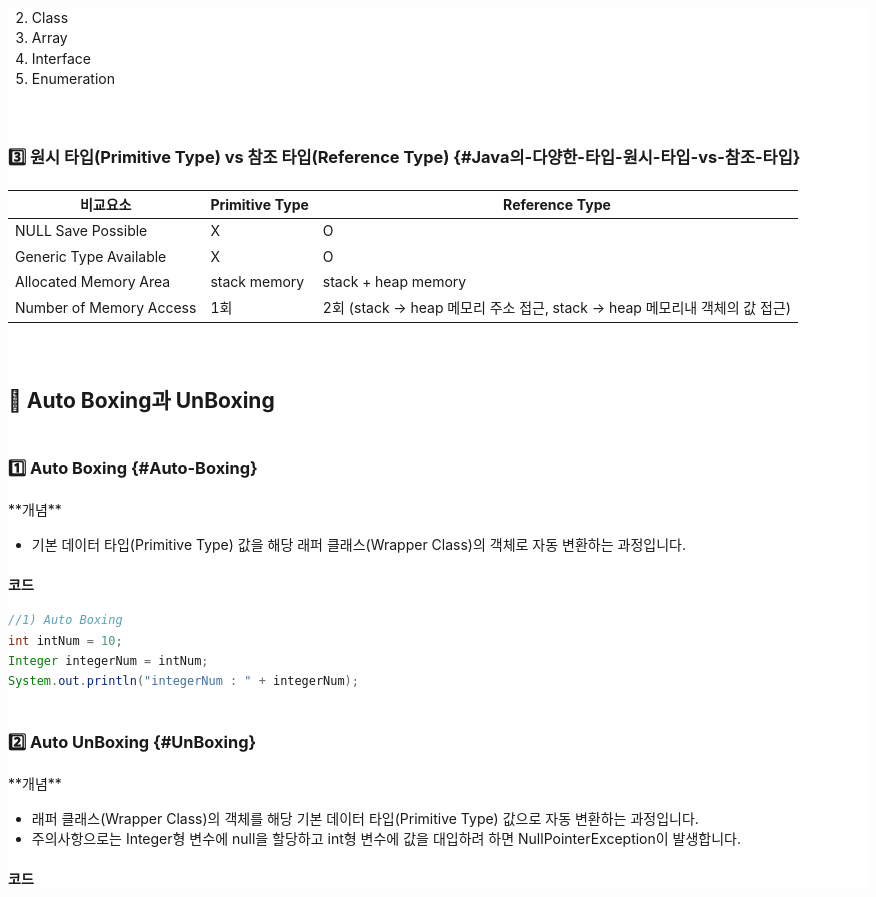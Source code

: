 2. Class
3. Array
4. Interface
5. Enumeration

<br>

### 3️⃣ 원시 타입(Primitive Type) vs 참조 타입(Reference Type) {#Java의-다양한-타입-원시-타입-vs-참조-타입}
<div style="margin-bottom:20px;"></div>


| 비교요소 | Primitive Type | Reference Type |
| --- | --- | --- |
| NULL Save Possible | X | O |
| Generic Type Available | X | O |
| Allocated Memory Area | stack memory | stack + heap memory |
| Number of Memory Access | 1회 | 2회 (stack → heap 메모리 주소 접근,  stack → heap 메모리내 객체의 값 접근) |

<br>

## 🔌 Auto Boxing과 UnBoxing
<div style="margin-bottom:40px;"></div>

### 1️⃣ **Auto Boxing** {#Auto-Boxing}
<div style="margin-bottom:20px;"></div>
**개념**

- 기본 데이터 타입(Primitive Type) 값을 해당 래퍼 클래스(Wrapper Class)의 객체로 자동 변환하는 과정입니다.

<div style="margin-bottom:20px;"></div>

**코드**

```java
//1) Auto Boxing
int intNum = 10;
Integer integerNum = intNum;    
System.out.println("integerNum : " + integerNum);
```
<div style="margin-bottom:40px;"></div>

### 2️⃣ **Auto UnBoxing** {#UnBoxing}
<div style="margin-bottom:20px;"></div>
**개념**

- 래퍼 클래스(Wrapper Class)의 객체를 해당 기본 데이터 타입(Primitive Type) 값으로 자동 변환하는 과정입니다.
- 주의사항으로는 Integer형 변수에 null을 할당하고 int형 변수에 값을 대입하려 하면 NullPointerException이 발생합니다.

<div style="margin-bottom:20px;"></div>

**코드**
